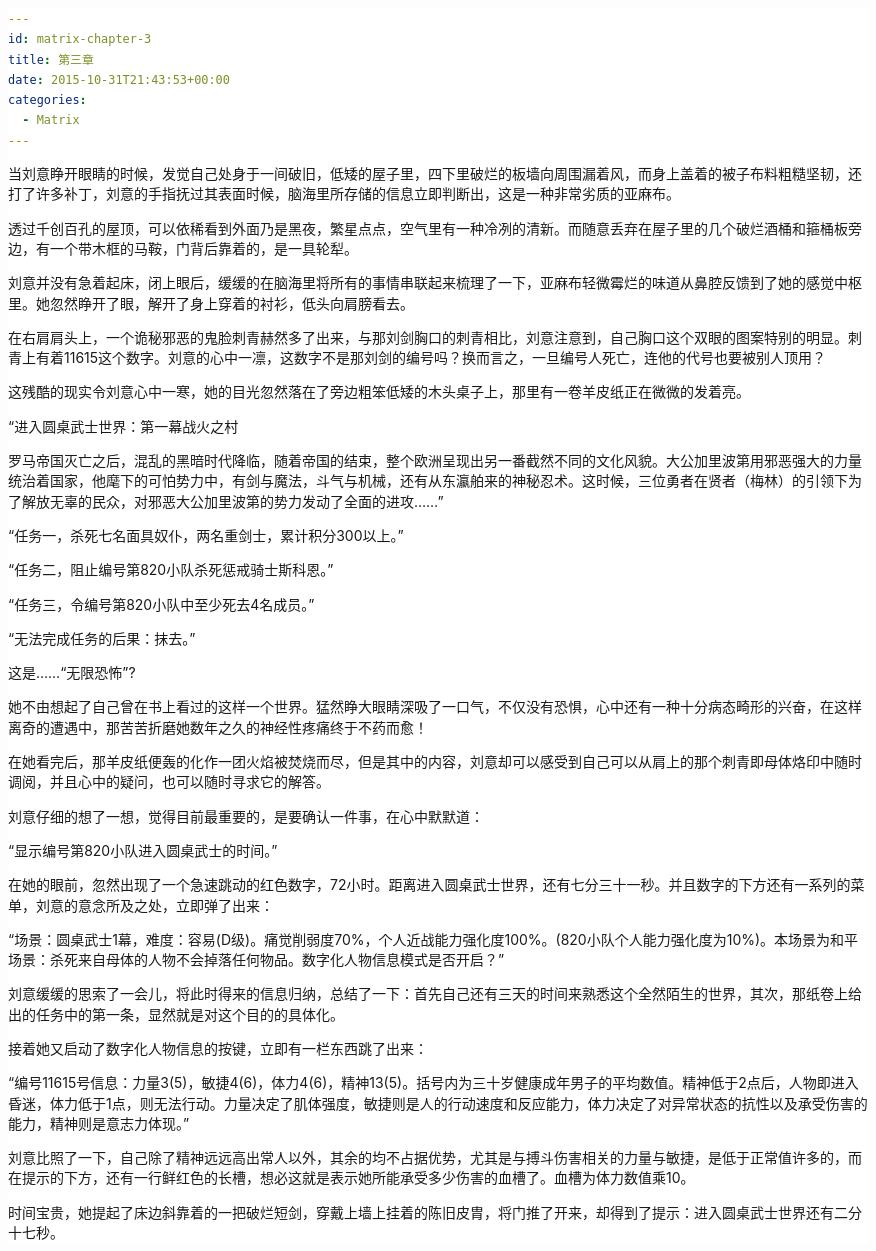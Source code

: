 ```yaml
---
id: matrix-chapter-3
title: 第三章
date: 2015-10-31T21:43:53+00:00
categories:
  - Matrix
---
```

当刘意睁开眼睛的时候，发觉自己处身于一间破旧，低矮的屋子里，四下里破烂的板墙向周围漏着风，而身上盖着的被子布料粗糙坚韧，还打了许多补丁，刘意的手指抚过其表面时候，脑海里所存储的信息立即判断出，这是一种非常劣质的亚麻布。

透过千创百孔的屋顶，可以依稀看到外面乃是黑夜，繁星点点，空气里有一种冷冽的清新。而随意丢弃在屋子里的几个破烂酒桶和箍桶板旁边，有一个带木框的马鞍，门背后靠着的，是一具轮犁。

刘意并没有急着起床，闭上眼后，缓缓的在脑海里将所有的事情串联起来梳理了一下，亚麻布轻微霉烂的味道从鼻腔反馈到了她的感觉中枢里。她忽然睁开了眼，解开了身上穿着的衬衫，低头向肩膀看去。

在右肩肩头上，一个诡秘邪恶的鬼脸刺青赫然多了出来，与那刘剑胸口的刺青相比，刘意注意到，自己胸口这个双眼的图案特别的明显。刺青上有着11615这个数字。刘意的心中一凛，这数字不是那刘剑的编号吗？换而言之，一旦编号人死亡，连他的代号也要被别人顶用？

这残酷的现实令刘意心中一寒，她的目光忽然落在了旁边粗笨低矮的木头桌子上，那里有一卷羊皮纸正在微微的发着亮。

“进入圆桌武士世界：第一幕战火之村

罗马帝国灭亡之后，混乱的黑暗时代降临，随着帝国的结束，整个欧洲呈现出另一番截然不同的文化风貌。大公加里波第用邪恶强大的力量统治着国家，他麾下的可怕势力中，有剑与魔法，斗气与机械，还有从东瀛舶来的神秘忍术。这时候，三位勇者在贤者（梅林）的引领下为了解放无辜的民众，对邪恶大公加里波第的势力发动了全面的进攻……”

“任务一，杀死七名面具奴仆，两名重剑士，累计积分300以上。”

“任务二，阻止编号第820小队杀死惩戒骑士斯科恩。”

“任务三，令编号第820小队中至少死去4名成员。”

“无法完成任务的后果：抹去。”

这是……“无限恐怖”?

她不由想起了自己曾在书上看过的这样一个世界。猛然睁大眼睛深吸了一口气，不仅没有恐惧，心中还有一种十分病态畸形的兴奋，在这样离奇的遭遇中，那苦苦折磨她数年之久的神经性疼痛终于不药而愈！

在她看完后，那羊皮纸便轰的化作一团火焰被焚烧而尽，但是其中的内容，刘意却可以感受到自己可以从肩上的那个刺青即母体烙印中随时调阅，并且心中的疑问，也可以随时寻求它的解答。

刘意仔细的想了一想，觉得目前最重要的，是要确认一件事，在心中默默道：

“显示编号第820小队进入圆桌武士的时间。”

在她的眼前，忽然出现了一个急速跳动的红色数字，72小时。距离进入圆桌武士世界，还有七分三十一秒。并且数字的下方还有一系列的菜单，刘意的意念所及之处，立即弹了出来：

“场景：圆桌武士1幕，难度：容易(D级)。痛觉削弱度70%，个人近战能力强化度100%。(820小队个人能力强化度为10%)。本场景为和平场景：杀死来自母体的人物不会掉落任何物品。数字化人物信息模式是否开启？”

刘意缓缓的思索了一会儿，将此时得来的信息归纳，总结了一下：首先自己还有三天的时间来熟悉这个全然陌生的世界，其次，那纸卷上给出的任务中的第一条，显然就是对这个目的的具体化。

接着她又启动了数字化人物信息的按键，立即有一栏东西跳了出来：

“编号11615号信息：力量3(5)，敏捷4(6)，体力4(6)，精神13(5)。括号内为三十岁健康成年男子的平均数值。精神低于2点后，人物即进入昏迷，体力低于1点，则无法行动。力量决定了肌体强度，敏捷则是人的行动速度和反应能力，体力决定了对异常状态的抗性以及承受伤害的能力，精神则是意志力体现。”

刘意比照了一下，自己除了精神远远高出常人以外，其余的均不占据优势，尤其是与搏斗伤害相关的力量与敏捷，是低于正常值许多的，而在提示的下方，还有一行鲜红色的长槽，想必这就是表示她所能承受多少伤害的血槽了。血槽为体力数值乘10。

时间宝贵，她提起了床边斜靠着的一把破烂短剑，穿戴上墙上挂着的陈旧皮胄，将门推了开来，却得到了提示：进入圆桌武士世界还有二分十七秒。
